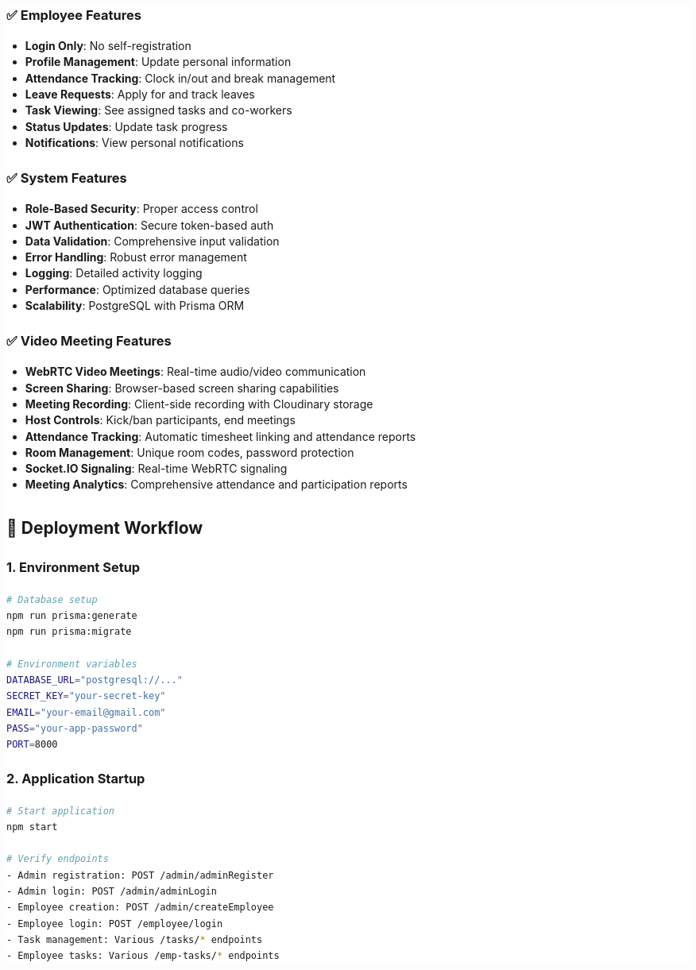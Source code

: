 ### **✅ Employee Features**
- **Login Only**: No self-registration
- **Profile Management**: Update personal information
- **Attendance Tracking**: Clock in/out and break management
- **Leave Requests**: Apply for and track leaves
- **Task Viewing**: See assigned tasks and co-workers
- **Status Updates**: Update task progress
- **Notifications**: View personal notifications

### **✅ System Features**
- **Role-Based Security**: Proper access control
- **JWT Authentication**: Secure token-based auth
- **Data Validation**: Comprehensive input validation
- **Error Handling**: Robust error management
- **Logging**: Detailed activity logging
- **Performance**: Optimized database queries
- **Scalability**: PostgreSQL with Prisma ORM

### **✅ Video Meeting Features**
- **WebRTC Video Meetings**: Real-time audio/video communication
- **Screen Sharing**: Browser-based screen sharing capabilities
- **Meeting Recording**: Client-side recording with Cloudinary storage
- **Host Controls**: Kick/ban participants, end meetings
- **Attendance Tracking**: Automatic timesheet linking and attendance reports
- **Room Management**: Unique room codes, password protection
- **Socket.IO Signaling**: Real-time WebRTC signaling
- **Meeting Analytics**: Comprehensive attendance and participation reports

## 🚀 **Deployment Workflow**

### **1. Environment Setup**
```bash
# Database setup
npm run prisma:generate
npm run prisma:migrate

# Environment variables
DATABASE_URL="postgresql://..."
SECRET_KEY="your-secret-key"
EMAIL="your-email@gmail.com"
PASS="your-app-password"
PORT=8000
```

### **2. Application Startup**
```bash
# Start application
npm start

# Verify endpoints
- Admin registration: POST /admin/adminRegister
- Admin login: POST /admin/adminLogin
- Employee creation: POST /admin/createEmployee
- Employee login: POST /employee/login
- Task management: Various /tasks/* endpoints
- Employee tasks: Various /emp-tasks/* endpoints
```
